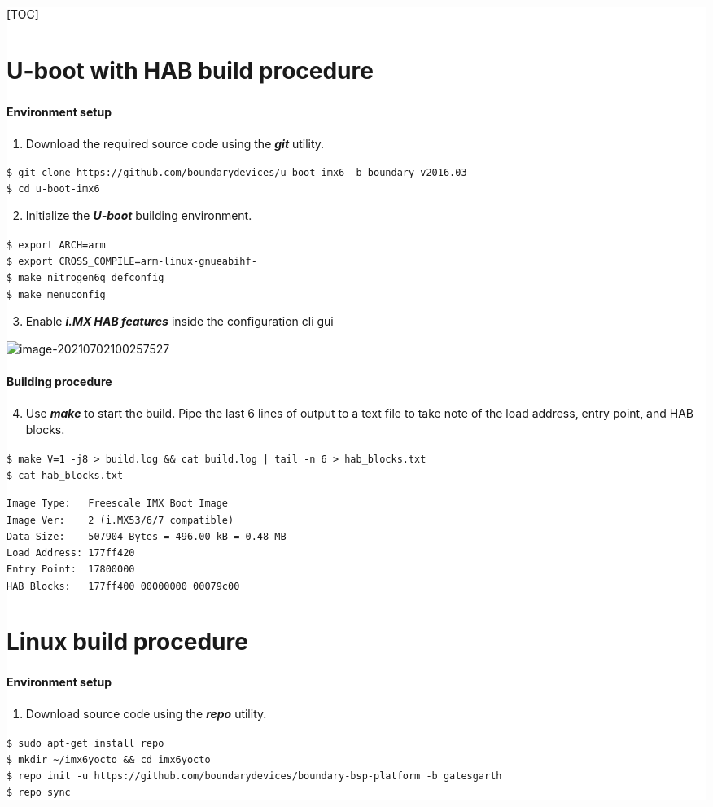 [TOC]

# U-boot with HAB build procedure

#### Environment setup

1. Download the required source code using the ***git*** utility.

```
$ git clone https://github.com/boundarydevices/u-boot-imx6 -b boundary-v2016.03
$ cd u-boot-imx6
```

2. Initialize the ***U-boot*** building environment.

```
$ export ARCH=arm
$ export CROSS_COMPILE=arm-linux-gnueabihf-
$ make nitrogen6q_defconfig
$ make menuconfig
```

3. Enable ***i.MX HAB features*** inside the configuration cli gui

![image-20210702100257527](C:\Users\minke\AppData\Roaming\Typora\typora-user-images\image-20210702100257527.png)

#### Building procedure

4. Use ***make*** to start the build. Pipe the last 6 lines of output to a text file to take note of the load address, entry point, and HAB blocks.

```
$ make V=1 -j8 > build.log && cat build.log | tail -n 6 > hab_blocks.txt
$ cat hab_blocks.txt
```

    Image Type:   Freescale IMX Boot Image
    Image Ver:    2 (i.MX53/6/7 compatible)
    Data Size:    507904 Bytes = 496.00 kB = 0.48 MB
    Load Address: 177ff420
    Entry Point:  17800000
    HAB Blocks:   177ff400 00000000 00079c00

# Linux build procedure

#### Environment setup

1. Download source code using the ***repo*** utility.

```
$ sudo apt-get install repo
$ mkdir ~/imx6yocto && cd imx6yocto
$ repo init -u https://github.com/boundarydevices/boundary-bsp-platform -b gatesgarth
$ repo sync
```

